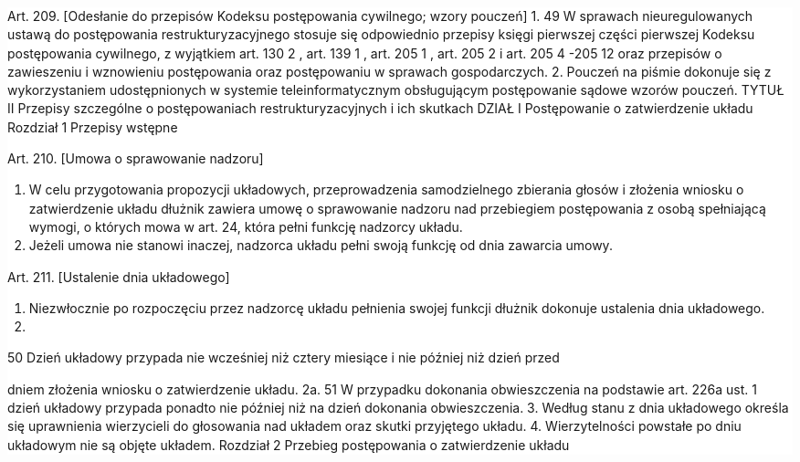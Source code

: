 Art. 209. [Odesłanie do przepisów Kodeksu postępowania cywilnego; wzory pouczeń]
1. 
49 
W sprawach nieuregulowanych ustawą do postępowania restrukturyzacyjnego stosuje się
odpowiednio przepisy księgi pierwszej części pierwszej Kodeksu postępowania cywilnego, z
wyjątkiem art. 130
2
, art. 139
1
, art. 205
1
, art. 205
2 
i art. 205
4
-205
12 
oraz przepisów o zawieszeniu i
wznowieniu postępowania oraz postępowaniu w sprawach gospodarczych.
2. Pouczeń na piśmie dokonuje się z wykorzystaniem udostępnionych w systemie
teleinformatycznym obsługującym postępowanie sądowe wzorów pouczeń.
TYTUŁ II
Przepisy szczególne o postępowaniach restrukturyzacyjnych i ich skutkach
DZIAŁ I
Postępowanie o zatwierdzenie układu
Rozdział 1
Przepisy wstępne

Art. 210. [Umowa o sprawowanie nadzoru]
1. W celu przygotowania propozycji układowych, przeprowadzenia samodzielnego zbierania
głosów i złożenia wniosku o zatwierdzenie układu dłużnik zawiera umowę o sprawowanie nadzoru
nad przebiegiem postępowania z osobą spełniającą wymogi, o których mowa w art. 24, która pełni
funkcję nadzorcy układu.
2. Jeżeli umowa nie stanowi inaczej, nadzorca układu pełni swoją funkcję od dnia zawarcia
umowy.

Art. 211. [Ustalenie dnia układowego]
1. Niezwłocznie po rozpoczęciu przez nadzorcę układu pełnienia swojej funkcji dłużnik dokonuje
ustalenia dnia układowego.
2. 
50 
Dzień układowy przypada nie wcześniej niż cztery miesiące i nie później niż dzień przed

dniem złożenia wniosku o zatwierdzenie układu.
2a. 
51 
W przypadku dokonania obwieszczenia na podstawie art. 226a ust. 1 dzień układowy
przypada ponadto nie później niż na dzień dokonania obwieszczenia.
3. Według stanu z dnia układowego określa się uprawnienia wierzycieli do głosowania nad
układem oraz skutki przyjętego układu.
4. Wierzytelności powstałe po dniu układowym nie są objęte układem.
Rozdział 2
Przebieg postępowania o zatwierdzenie układu
